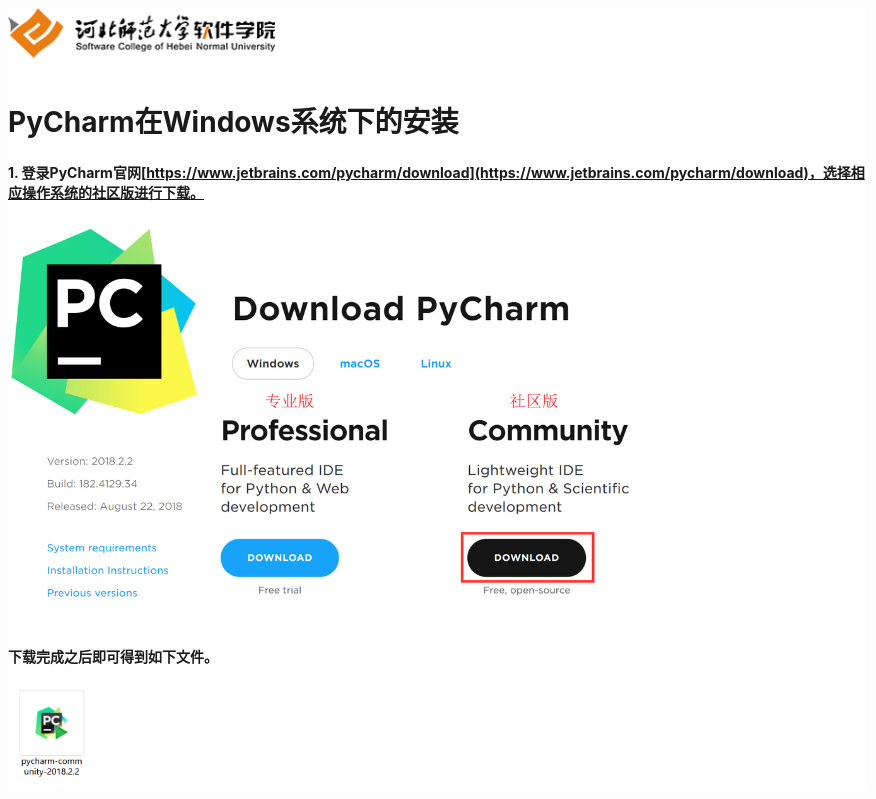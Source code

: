 <img src="./image/logo.png" height="50" /> 

# PyCharm在Windows系统下的安装

#### 1. 登录PyCharm官网[https://www.jetbrains.com/pycharm/download](https://www.jetbrains.com/pycharm/download)，选择相应操作系统的社区版进行下载。

<img src="./image/00.png" height="400" /> 

#### 下载完成之后即可得到如下文件。

<img src="./image/01.png" height="100" /> 
